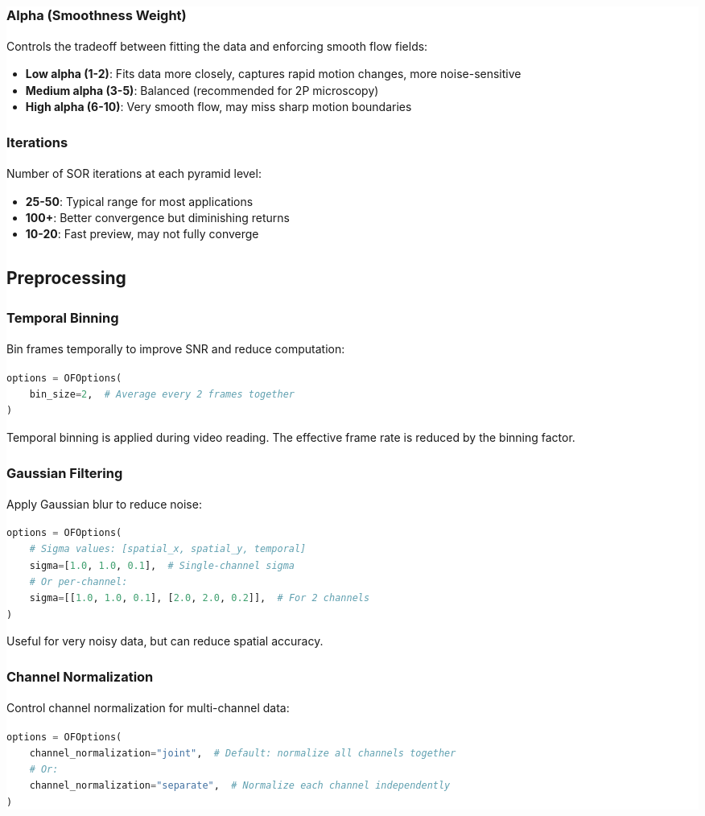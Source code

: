 ### Alpha (Smoothness Weight)

Controls the tradeoff between fitting the data and enforcing smooth flow fields:

- **Low alpha (1-2)**: Fits data more closely, captures rapid motion changes, more noise-sensitive
- **Medium alpha (3-5)**: Balanced (recommended for 2P microscopy)
- **High alpha (6-10)**: Very smooth flow, may miss sharp motion boundaries

### Iterations

Number of SOR iterations at each pyramid level:

- **25-50**: Typical range for most applications
- **100+**: Better convergence but diminishing returns
- **10-20**: Fast preview, may not fully converge

## Preprocessing

### Temporal Binning

Bin frames temporally to improve SNR and reduce computation:

```python
options = OFOptions(
    bin_size=2,  # Average every 2 frames together
)
```

Temporal binning is applied during video reading. The effective frame rate is reduced by the binning factor.

### Gaussian Filtering

Apply Gaussian blur to reduce noise:

```python
options = OFOptions(
    # Sigma values: [spatial_x, spatial_y, temporal]
    sigma=[1.0, 1.0, 0.1],  # Single-channel sigma
    # Or per-channel:
    sigma=[[1.0, 1.0, 0.1], [2.0, 2.0, 0.2]],  # For 2 channels
)
```

Useful for very noisy data, but can reduce spatial accuracy.

### Channel Normalization

Control channel normalization for multi-channel data:

```python
options = OFOptions(
    channel_normalization="joint",  # Default: normalize all channels together
    # Or:
    channel_normalization="separate",  # Normalize each channel independently
)
```
